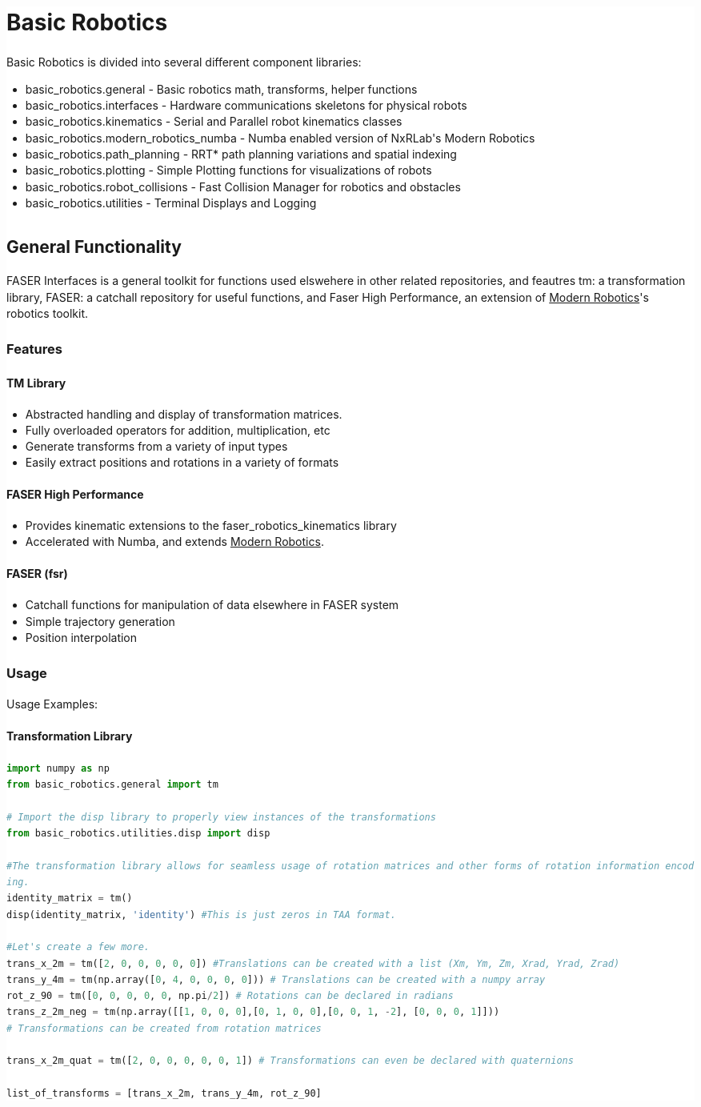 # Basic Robotics

Basic Robotics is divided into several different component libraries:
 - basic_robotics.general - Basic robotics math, transforms, helper functions
 - basic_robotics.interfaces - Hardware communications skeletons for physical robots
 - basic_robotics.kinematics - Serial and Parallel robot kinematics classes
 - basic_robotics.modern_robotics_numba - Numba enabled version of NxRLab's Modern Robotics
 - basic_robotics.path_planning - RRT* path planning variations and spatial indexing
 - basic_robotics.plotting - Simple Plotting functions for visualizations of robots
 - basic_robotics.robot_collisions - Fast Collision Manager for robotics and obstacles
 - basic_robotics.utilities - Terminal Displays and Logging

## General Functionality
FASER Interfaces is a general toolkit for functions used elswehere in other related repositories, and feautres tm: a transformation library, FASER: a catchall repository for useful functions, and Faser High Performance, an extension of [Modern Robotics](http://hades.mech.northwestern.edu/index.php/Modern_Robotics)'s robotics toolkit.
### Features
#### TM Library
- Abstracted handling and display of transformation matrices.
- Fully overloaded operators for addition, multiplication, etc
- Generate transforms from a variety of input types
- Easily extract positions and rotations in a variety of formats

#### FASER High Performance
- Provides kinematic extensions to the faser_robotics_kinematics library
- Accelerated with Numba, and extends [Modern Robotics](http://hades.mech.northwestern.edu/index.php/Modern_Robotics).

#### FASER (fsr)
- Catchall functions for manipulation of data elsewhere in FASER system
- Simple trajectory generation
- Position interpolation

### Usage
Usage Examples:

#### Transformation Library
```python
import numpy as np
from basic_robotics.general import tm

# Import the disp library to properly view instances of the transformations
from basic_robotics.utilities.disp import disp

#The transformation library allows for seamless usage of rotation matrices and other forms of rotation information encoding.
identity_matrix = tm()
disp(identity_matrix, 'identity') #This is just zeros in TAA format.

#Let's create a few more.
trans_x_2m = tm([2, 0, 0, 0, 0, 0]) #Translations can be created with a list (Xm, Ym, Zm, Xrad, Yrad, Zrad)
trans_y_4m = tm(np.array([0, 4, 0, 0, 0, 0])) # Translations can be created with a numpy array
rot_z_90 = tm([0, 0, 0, 0, 0, np.pi/2]) # Rotations can be declared in radians
trans_z_2m_neg = tm(np.array([[1, 0, 0, 0],[0, 1, 0, 0],[0, 0, 1, -2], [0, 0, 0, 1]]))
# Transformations can be created from rotation matrices

trans_x_2m_quat = tm([2, 0, 0, 0, 0, 0, 1]) # Transformations can even be declared with quaternions

list_of_transforms = [trans_x_2m, trans_y_4m, rot_z_90]
```